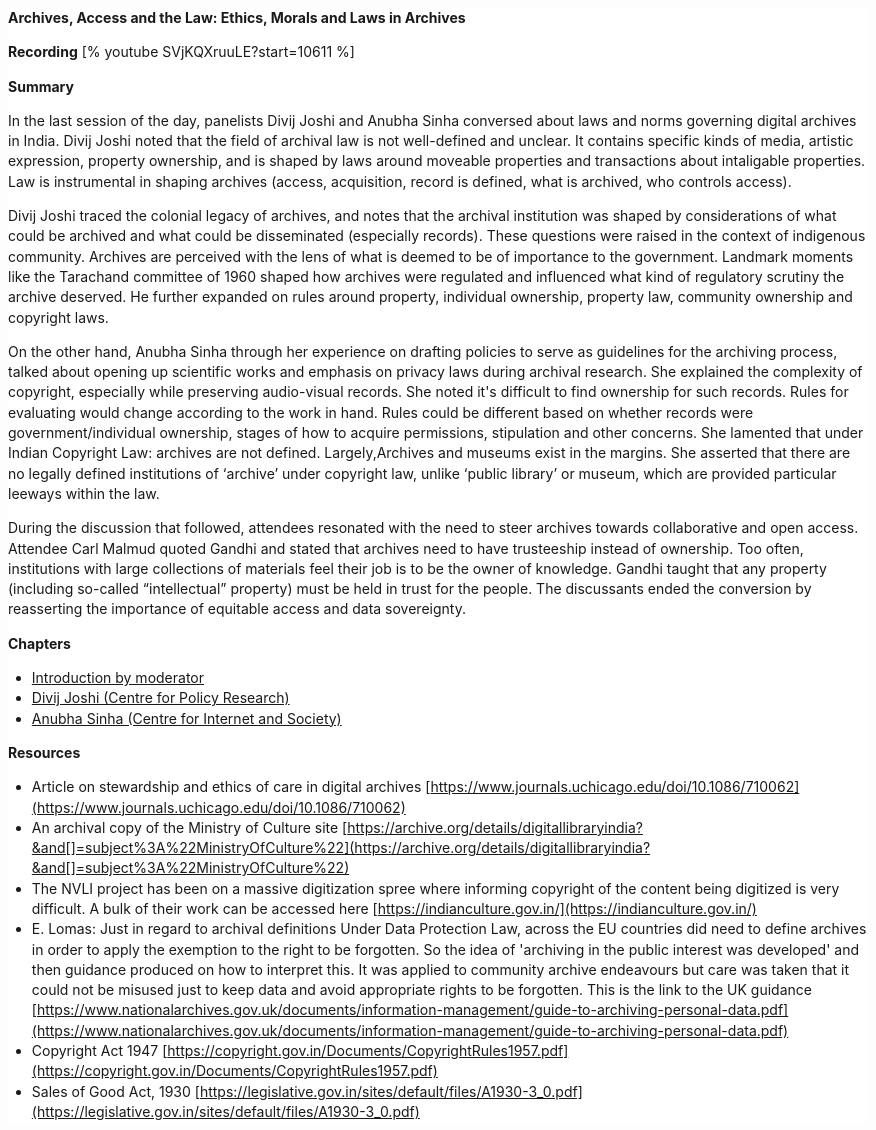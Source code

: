 **Archives, Access and the Law: Ethics, Morals and Laws in Archives**

**Recording**
[% youtube SVjKQXruuLE?start=10611 %]

**Summary**

In the last session of the day, panelists Divij Joshi and Anubha Sinha conversed about laws and norms governing digital archives in India. Divij Joshi noted that the field of archival law is not well-defined and unclear. It contains specific kinds of media, artistic expression, property ownership, and is shaped by laws around moveable properties and transactions about intaligable properties. Law is instrumental in shaping archives (access, acquisition, record is defined, what is archived, who controls access). 

Divij Joshi traced the colonial legacy of archives, and notes that the archival institution was shaped by considerations of what could be archived and what could be disseminated (especially records). These questions were raised in the context of indigenous community. Archives are perceived with the lens of what is deemed to be of importance to the government. Landmark moments like the Tarachand committee of 1960 shaped how archives were regulated and influenced what kind of regulatory scrutiny the archive deserved. He further expanded on rules around property, individual ownership, property law, community ownership and copyright laws. 

On the other hand, Anubha Sinha through her experience on drafting policies to serve as guidelines for the archiving process, talked about opening up scientific works and emphasis on privacy laws during archival research. She explained the complexity of copyright, especially while preserving audio-visual records. She noted it's difficult to find ownership for such records. Rules for evaluating would change according to the work in hand. Rules could be different based on whether records were government/individual ownership, stages of how to acquire permissions, stipulation and other concerns. She lamented that under Indian Copyright Law: archives are not defined. Largely,Archives and museums exist in the margins. She asserted that there are no legally defined institutions of ‘archive’ under copyright law, unlike ‘public library’ or museum, which are provided particular leeways within the law. 

During the discussion that followed, attendees resonated with the need to steer archives towards collaborative and open access. Attendee Carl Malmud quoted Gandhi and stated that archives need to have trusteeship instead of ownership. Too often, institutions with large collections of materials feel their job is to be the owner of knowledge. Gandhi taught that any property (including so-called “intellectual” property) must be held in trust for the people. The discussants ended the conversion by reasserting the importance of equitable access and data sovereignty.

**Chapters**
* [Introduction by moderator](https://www.youtube.com/watch?v=SVjKQXruuLE&t=10611s)
* [Divij Joshi (Centre for Policy Research)](https://www.youtube.com/watch?v=SVjKQXruuLE&t=10783s)
* [Anubha Sinha (Centre for Internet and Society)](https://www.youtube.com/watch?v=SVjKQXruuLE&t=12048s)

**Resources**
* Article on stewardship and ethics of care in digital archives [https://www.journals.uchicago.edu/doi/10.1086/710062](https://www.journals.uchicago.edu/doi/10.1086/710062)
* An archival copy of the Ministry of Culture site  [https://archive.org/details/digitallibraryindia?&and[]=subject%3A%22MinistryOfCulture%22](https://archive.org/details/digitallibraryindia?&and[]=subject%3A%22MinistryOfCulture%22)
* The NVLI project has been on a massive digitization spree where informing copyright of the content being digitized is very difficult. A bulk of their work can be accessed here [https://indianculture.gov.in/](https://indianculture.gov.in/)
* E. Lomas: Just in regard to archival definitions Under Data Protection Law, across the EU countries did need to define archives in order to apply the exemption to the right to be forgotten. So the idea of 'archiving in the public interest was developed' and then guidance produced on how to interpret this. It was applied to community archive endeavours but care was taken that it could not be misused just to keep data and avoid appropriate rights to be forgotten. This is the link to the UK guidance [https://www.nationalarchives.gov.uk/documents/information-management/guide-to-archiving-personal-data.pdf](https://www.nationalarchives.gov.uk/documents/information-management/guide-to-archiving-personal-data.pdf)
* Copyright Act 1947 [https://copyright.gov.in/Documents/CopyrightRules1957.pdf](https://copyright.gov.in/Documents/CopyrightRules1957.pdf)
* Sales of Good Act, 1930 [https://legislative.gov.in/sites/default/files/A1930-3_0.pdf](https://legislative.gov.in/sites/default/files/A1930-3_0.pdf)
